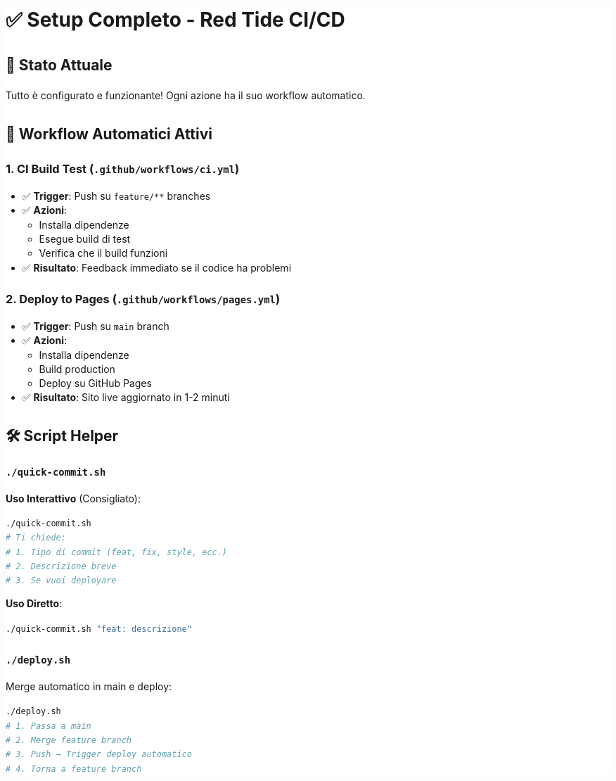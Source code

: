 # ✅ Setup Completo - Red Tide CI/CD

## 🎯 Stato Attuale

Tutto è configurato e funzionante! Ogni azione ha il suo workflow automatico.

## 🔄 Workflow Automatici Attivi

### 1. **CI Build Test** (`.github/workflows/ci.yml`)
- ✅ **Trigger**: Push su `feature/**` branches
- ✅ **Azioni**: 
  - Installa dipendenze
  - Esegue build di test
  - Verifica che il build funzioni
- ✅ **Risultato**: Feedback immediato se il codice ha problemi

### 2. **Deploy to Pages** (`.github/workflows/pages.yml`)
- ✅ **Trigger**: Push su `main` branch
- ✅ **Azioni**:
  - Installa dipendenze
  - Build production
  - Deploy su GitHub Pages
- ✅ **Risultato**: Sito live aggiornato in 1-2 minuti

## 🛠️ Script Helper

### `./quick-commit.sh`
**Uso Interattivo** (Consigliato):
```bash
./quick-commit.sh
# Ti chiede:
# 1. Tipo di commit (feat, fix, style, ecc.)
# 2. Descrizione breve
# 3. Se vuoi deployare
```

**Uso Diretto**:
```bash
./quick-commit.sh "feat: descrizione"
```

### `./deploy.sh`
Merge automatico in main e deploy:
```bash
./deploy.sh
# 1. Passa a main
# 2. Merge feature branch
# 3. Push → Trigger deploy automatico
# 4. Torna a feature branch
```
